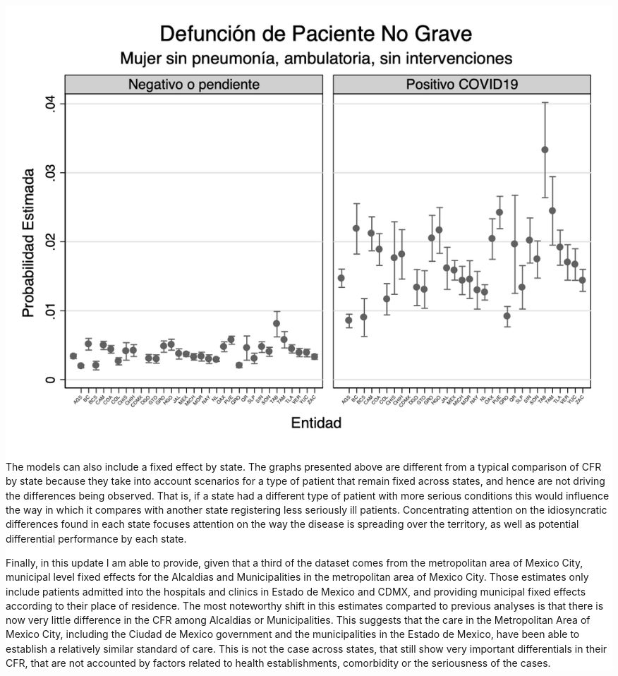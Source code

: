 ![Fixed Effect CFR by Entidad No Grave](/EntidadNoGrave23.png)

The models can also include a fixed effect by state. The graphs presented above are different from a typical comparison of CFR by state because they take into account scenarios for a type of patient that remain fixed across states, and hence are not driving the differences being observed. That is, if a state had a different type of patient with more serious conditions this would influence the way in which it compares with another state registering less seriously ill patients. Concentrating attention on the idiosyncratic differences found in each state focuses attention on the way the disease is spreading over the territory, as well as potential differential performance by each state.

Finally, in this update I am able to provide, given that a third of the dataset comes from the metropolitan area of Mexico City, municipal level fixed effects for the Alcaldias and Municipalities in the metropolitan area of Mexico City. Those estimates only include patients admitted into the hospitals and clinics in Estado de Mexico and CDMX, and providing municipal fixed effects according to their place of residence. The most noteworthy shift in this estimates comparted to previous analyses is that there is now very little difference in the CFR among Alcaldias or Municipalities. This suggests that the care in the Metropolitan Area of Mexico City, including the Ciudad de Mexico government and the municipalities in the Estado de Mexico, have been able to establish a relatively similar standard of care. This is not the case across states, that still show very important differentials in their CFR, that are not accounted by factors related to health establishments, comorbidity or the seriousness of the cases.
